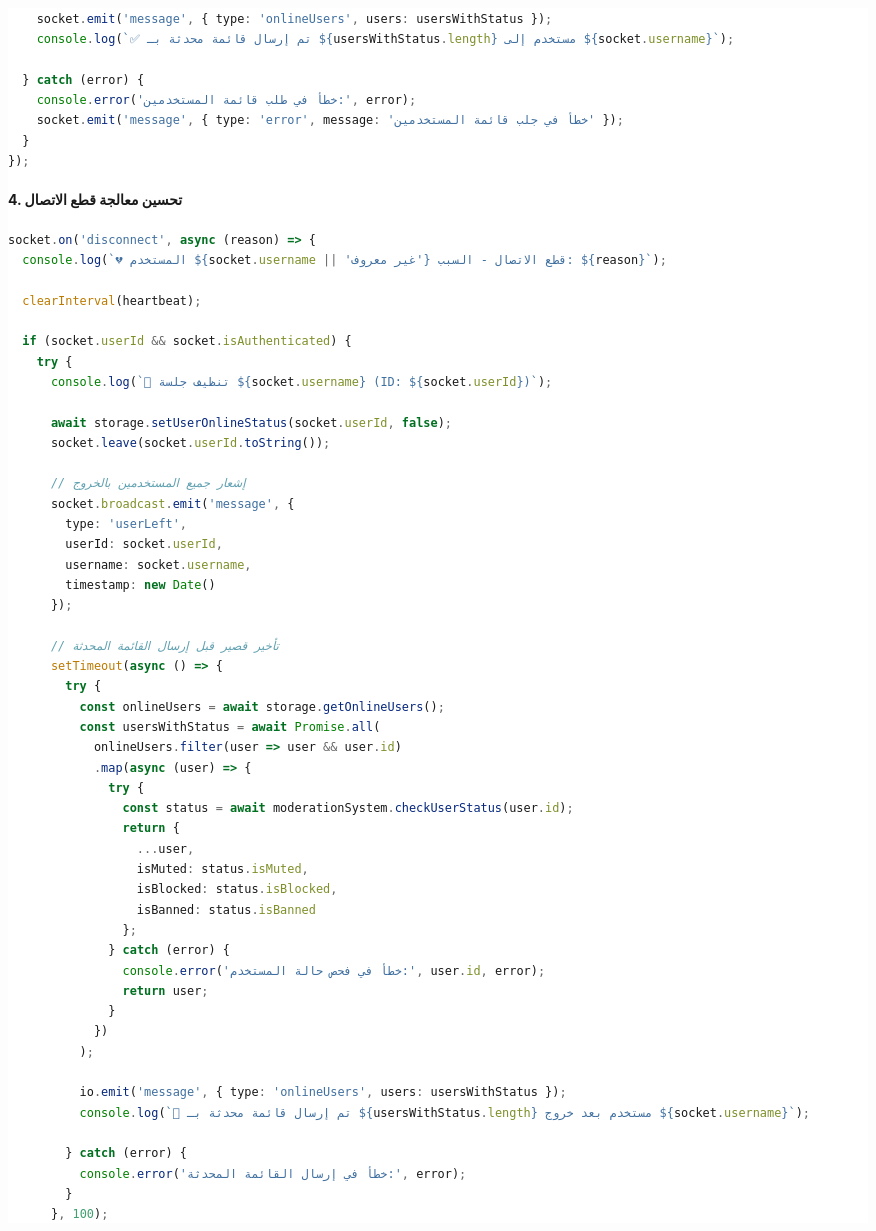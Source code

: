 ```typescript
    socket.emit('message', { type: 'onlineUsers', users: usersWithStatus });
    console.log(`✅ تم إرسال قائمة محدثة بـ ${usersWithStatus.length} مستخدم إلى ${socket.username}`);
    
  } catch (error) {
    console.error('خطأ في طلب قائمة المستخدمين:', error);
    socket.emit('message', { type: 'error', message: 'خطأ في جلب قائمة المستخدمين' });
  }
});
```

#### 4. تحسين معالجة قطع الاتصال
```typescript
socket.on('disconnect', async (reason) => {
  console.log(`💔 المستخدم ${socket.username || 'غير معروف'} قطع الاتصال - السبب: ${reason}`);
  
  clearInterval(heartbeat);
  
  if (socket.userId && socket.isAuthenticated) {
    try {
      console.log(`🧹 تنظيف جلسة ${socket.username} (ID: ${socket.userId})`);
      
      await storage.setUserOnlineStatus(socket.userId, false);
      socket.leave(socket.userId.toString());
      
      // إشعار جميع المستخدمين بالخروج
      socket.broadcast.emit('message', {
        type: 'userLeft',
        userId: socket.userId,
        username: socket.username,
        timestamp: new Date()
      });
      
      // تأخير قصير قبل إرسال القائمة المحدثة
      setTimeout(async () => {
        try {
          const onlineUsers = await storage.getOnlineUsers();
          const usersWithStatus = await Promise.all(
            onlineUsers.filter(user => user && user.id)
            .map(async (user) => {
              try {
                const status = await moderationSystem.checkUserStatus(user.id);
                return {
                  ...user,
                  isMuted: status.isMuted,
                  isBlocked: status.isBlocked,
                  isBanned: status.isBanned
                };
              } catch (error) {
                console.error('خطأ في فحص حالة المستخدم:', user.id, error);
                return user;
              }
            })
          );
          
          io.emit('message', { type: 'onlineUsers', users: usersWithStatus });
          console.log(`📡 تم إرسال قائمة محدثة بـ ${usersWithStatus.length} مستخدم بعد خروج ${socket.username}`);
          
        } catch (error) {
          console.error('خطأ في إرسال القائمة المحدثة:', error);
        }
      }, 100);
```